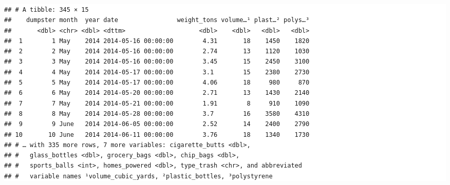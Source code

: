     ## # A tibble: 345 × 15
    ##    dumpster month  year date                weight_tons volume…¹ plast…² polys…³
    ##       <dbl> <chr> <dbl> <dttm>                    <dbl>    <dbl>   <dbl>   <dbl>
    ##  1        1 May    2014 2014-05-16 00:00:00        4.31       18    1450    1820
    ##  2        2 May    2014 2014-05-16 00:00:00        2.74       13    1120    1030
    ##  3        3 May    2014 2014-05-16 00:00:00        3.45       15    2450    3100
    ##  4        4 May    2014 2014-05-17 00:00:00        3.1        15    2380    2730
    ##  5        5 May    2014 2014-05-17 00:00:00        4.06       18     980     870
    ##  6        6 May    2014 2014-05-20 00:00:00        2.71       13    1430    2140
    ##  7        7 May    2014 2014-05-21 00:00:00        1.91        8     910    1090
    ##  8        8 May    2014 2014-05-28 00:00:00        3.7        16    3580    4310
    ##  9        9 June   2014 2014-06-05 00:00:00        2.52       14    2400    2790
    ## 10       10 June   2014 2014-06-11 00:00:00        3.76       18    1340    1730
    ## # … with 335 more rows, 7 more variables: cigarette_butts <dbl>,
    ## #   glass_bottles <dbl>, grocery_bags <dbl>, chip_bags <dbl>,
    ## #   sports_balls <int>, homes_powered <dbl>, type_trash <chr>, and abbreviated
    ## #   variable names ¹​volume_cubic_yards, ²​plastic_bottles, ³​polystyrene
